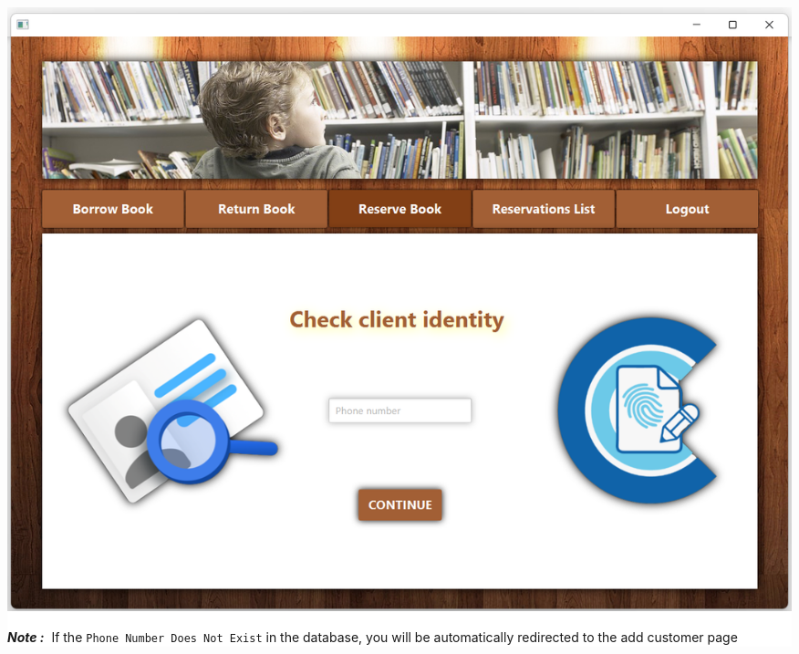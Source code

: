 <img src="assets/images/Reserve-Book.png" /></br>

***Note :*** &nbsp;If the `Phone Number Does Not Exist` in the database, you will be automatically redirected to the add customer page
